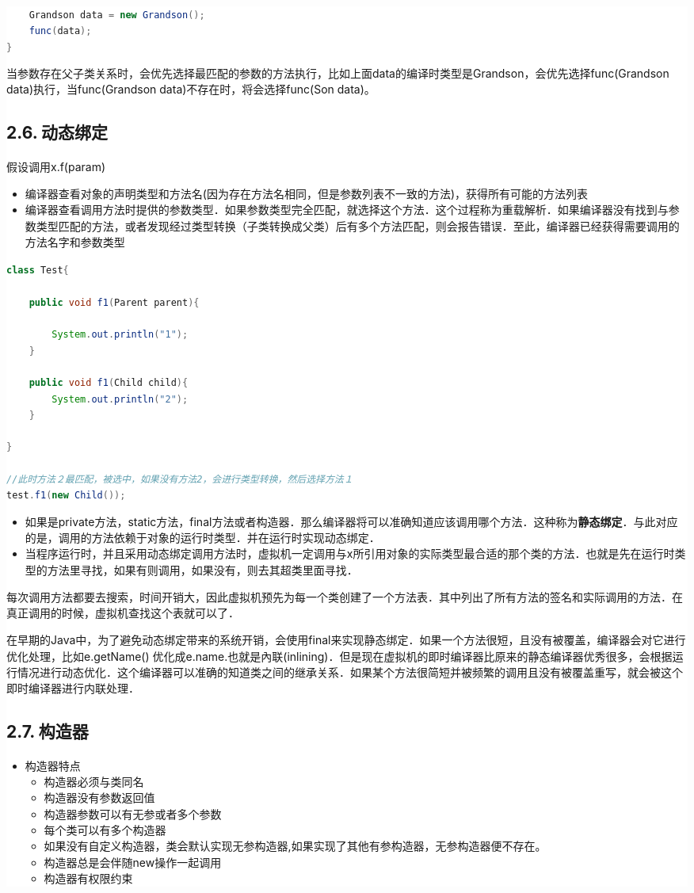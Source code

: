 ```java
    Grandson data = new Grandson();
    func(data);
}
```
当参数存在父子类关系时，会优先选择最匹配的参数的方法执行，比如上面data的编译时类型是Grandson，会优先选择func(Grandson data)执行，当func(Grandson data)不存在时，将会选择func(Son data)。


## 2.6. 动态绑定

假设调用x.f(param)
* 编译器查看对象的声明类型和方法名(因为存在方法名相同，但是参数列表不一致的方法)，获得所有可能的方法列表
* 编译器查看调用方法时提供的参数类型．如果参数类型完全匹配，就选择这个方法．这个过程称为重载解析．如果编译器没有找到与参数类型匹配的方法，或者发现经过类型转换（子类转换成父类）后有多个方法匹配，则会报告错误．至此，编译器已经获得需要调用的方法名字和参数类型

```java
class Test{

    public void f1(Parent parent){

        System.out.println("1");
    }

    public void f1(Child child){
        System.out.println("2");
    }

}

//此时方法２最匹配，被选中，如果没有方法2，会进行类型转换，然后选择方法１
test.f1(new Child());


```
* 如果是private方法，static方法，final方法或者构造器．那么编译器将可以准确知道应该调用哪个方法．这种称为**静态绑定**．与此对应的是，调用的方法依赖于对象的运行时类型．并在运行时实现动态绑定．
* 当程序运行时，并且采用动态绑定调用方法时，虚拟机一定调用与x所引用对象的实际类型最合适的那个类的方法．也就是先在运行时类型的方法里寻找，如果有则调用，如果没有，则去其超类里面寻找．

每次调用方法都要去搜索，时间开销大，因此虚拟机预先为每一个类创建了一个方法表．其中列出了所有方法的签名和实际调用的方法．在真正调用的时候，虚拟机查找这个表就可以了．

在早期的Java中，为了避免动态绑定带来的系统开销，会使用final来实现静态绑定．如果一个方法很短，且没有被覆盖，编译器会对它进行优化处理，比如e.getName() 优化成e.name.也就是內联(inlining)．但是现在虚拟机的即时编译器比原来的静态编译器优秀很多，会根据运行情况进行动态优化．这个编译器可以准确的知道类之间的继承关系．如果某个方法很简短并被频繁的调用且没有被覆盖重写，就会被这个即时编译器进行内联处理．

## 2.7. 构造器

* 构造器特点
    * 构造器必须与类同名
    * 构造器没有参数返回值 
    * 构造器参数可以有无参或者多个参数
    * 每个类可以有多个构造器
    * 如果没有自定义构造器，类会默认实现无参构造器,如果实现了其他有参构造器，无参构造器便不存在。
    * 构造器总是会伴随new操作一起调用
    * 构造器有权限约束
